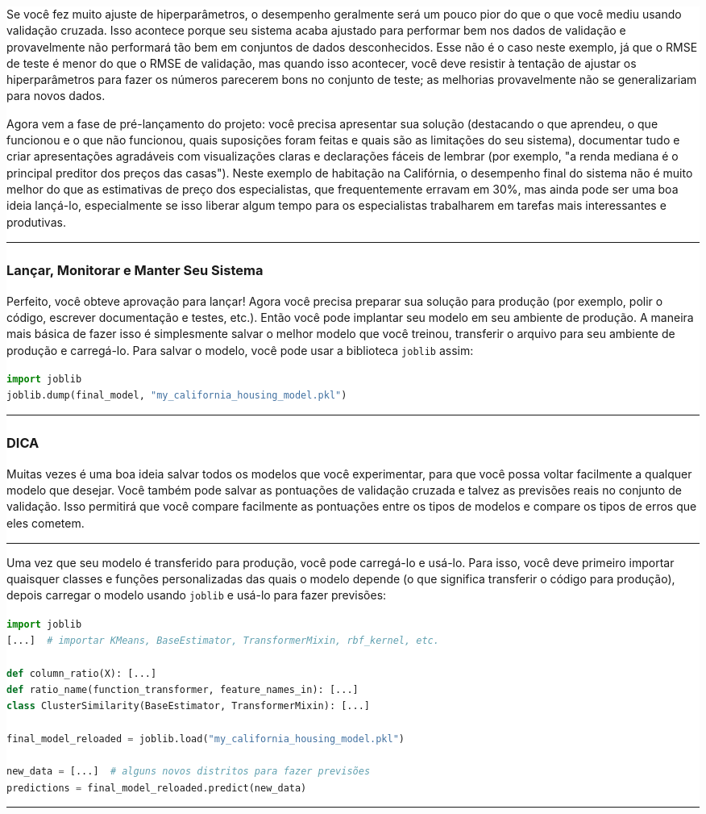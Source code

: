 
Se você fez muito ajuste de hiperparâmetros, o desempenho geralmente será um pouco pior do que o que você mediu usando validação cruzada. Isso acontece porque seu sistema acaba ajustado para performar bem nos dados de validação e provavelmente não performará tão bem em conjuntos de dados desconhecidos. Esse não é o caso neste exemplo, já que o RMSE de teste é menor do que o RMSE de validação, mas quando isso acontecer, você deve resistir à tentação de ajustar os hiperparâmetros para fazer os números parecerem bons no conjunto de teste; as melhorias provavelmente não se generalizariam para novos dados.

Agora vem a fase de pré-lançamento do projeto: você precisa apresentar sua solução (destacando o que aprendeu, o que funcionou e o que não funcionou, quais suposições foram feitas e quais são as limitações do seu sistema), documentar tudo e criar apresentações agradáveis com visualizações claras e declarações fáceis de lembrar (por exemplo, "a renda mediana é o principal preditor dos preços das casas"). Neste exemplo de habitação na Califórnia, o desempenho final do sistema não é muito melhor do que as estimativas de preço dos especialistas, que frequentemente erravam em 30%, mas ainda pode ser uma boa ideia lançá-lo, especialmente se isso liberar algum tempo para os especialistas trabalharem em tarefas mais interessantes e produtivas.

---

### Lançar, Monitorar e Manter Seu Sistema

Perfeito, você obteve aprovação para lançar! Agora você precisa preparar sua solução para produção (por exemplo, polir o código, escrever documentação e testes, etc.). Então você pode implantar seu modelo em seu ambiente de produção. A maneira mais básica de fazer isso é simplesmente salvar o melhor modelo que você treinou, transferir o arquivo para seu ambiente de produção e carregá-lo. Para salvar o modelo, você pode usar a biblioteca `joblib` assim:

```python
import joblib
joblib.dump(final_model, "my_california_housing_model.pkl")
```

---

### DICA

Muitas vezes é uma boa ideia salvar todos os modelos que você experimentar, para que você possa voltar facilmente a qualquer modelo que desejar. Você também pode salvar as pontuações de validação cruzada e talvez as previsões reais no conjunto de validação. Isso permitirá que você compare facilmente as pontuações entre os tipos de modelos e compare os tipos de erros que eles cometem.

---

Uma vez que seu modelo é transferido para produção, você pode carregá-lo e usá-lo. Para isso, você deve primeiro importar quaisquer classes e funções personalizadas das quais o modelo depende (o que significa transferir o código para produção), depois carregar o modelo usando `joblib` e usá-lo para fazer previsões:

```python
import joblib
[...]  # importar KMeans, BaseEstimator, TransformerMixin, rbf_kernel, etc.

def column_ratio(X): [...]
def ratio_name(function_transformer, feature_names_in): [...]
class ClusterSimilarity(BaseEstimator, TransformerMixin): [...]

final_model_reloaded = joblib.load("my_california_housing_model.pkl")

new_data = [...]  # alguns novos distritos para fazer previsões
predictions = final_model_reloaded.predict(new_data)
```

---